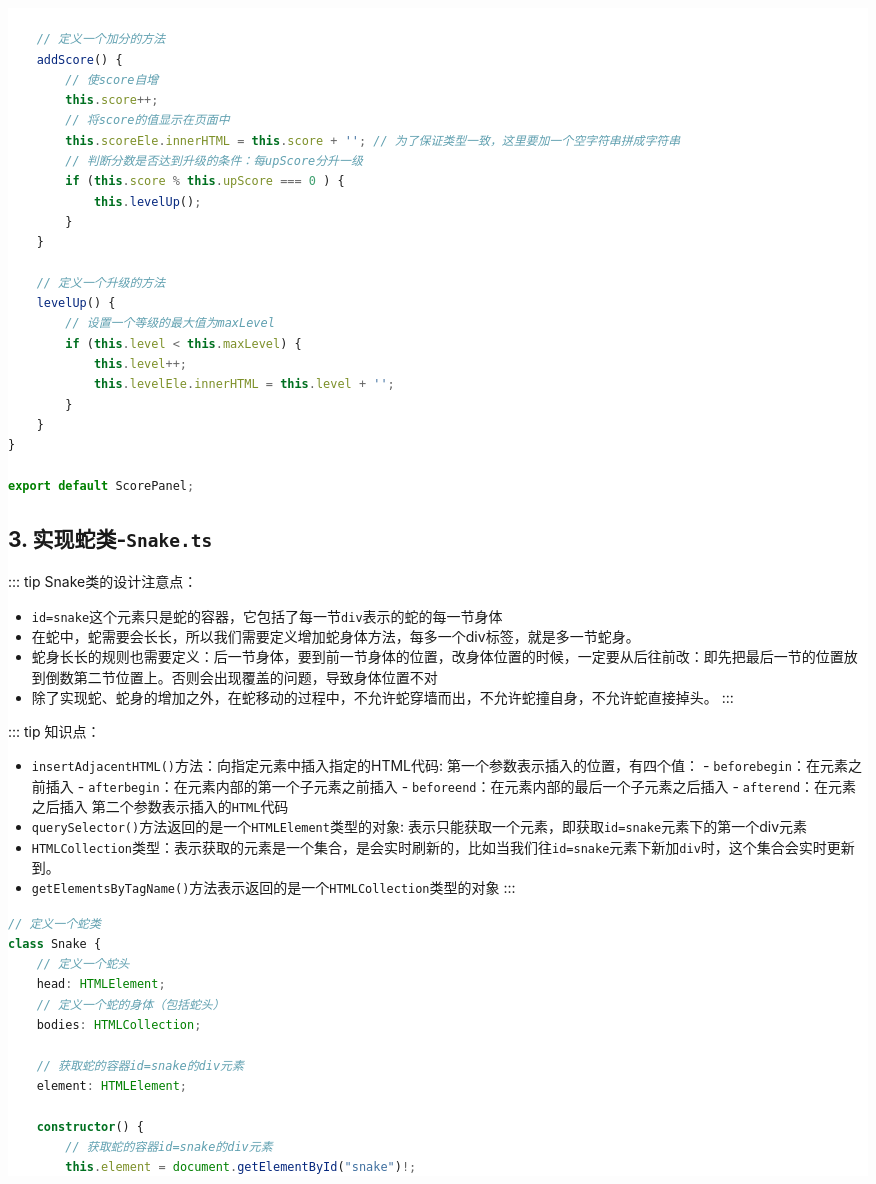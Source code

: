 ```ts

    // 定义一个加分的方法
    addScore() {
        // 使score自增
        this.score++;
        // 将score的值显示在页面中
        this.scoreEle.innerHTML = this.score + ''; // 为了保证类型一致，这里要加一个空字符串拼成字符串
        // 判断分数是否达到升级的条件：每upScore分升一级
        if (this.score % this.upScore === 0 ) {
            this.levelUp();
        }
    }

    // 定义一个升级的方法
    levelUp() {
        // 设置一个等级的最大值为maxLevel
        if (this.level < this.maxLevel) {
            this.level++; 
            this.levelEle.innerHTML = this.level + '';
        }
    }
}

export default ScorePanel;
```

## 3. 实现蛇类-`Snake.ts`
::: tip
Snake类的设计注意点：
- `id=snake`这个元素只是蛇的容器，它包括了每一节`div`表示的蛇的每一节身体
- 在蛇中，蛇需要会长长，所以我们需要定义增加蛇身体方法，每多一个div标签，就是多一节蛇身。
- 蛇身长长的规则也需要定义：后一节身体，要到前一节身体的位置，改身体位置的时候，一定要从后往前改：即先把最后一节的位置放到倒数第二节位置上。否则会出现覆盖的问题，导致身体位置不对
- 除了实现蛇、蛇身的增加之外，在蛇移动的过程中，不允许蛇穿墙而出，不允许蛇撞自身，不允许蛇直接掉头。
:::

::: tip
知识点：
- `insertAdjacentHTML()`方法：向指定元素中插入指定的HTML代码:
    第一个参数表示插入的位置，有四个值：
        - `beforebegin`：在元素之前插入
        - `afterbegin`：在元素内部的第一个子元素之前插入
        - `beforeend`：在元素内部的最后一个子元素之后插入
        - `afterend`：在元素之后插入
    第二个参数表示插入的`HTML`代码
- `querySelector()`方法返回的是一个`HTMLElement`类型的对象: 表示只能获取一个元素，即获取`id=snake`元素下的第一个div元素
- `HTMLCollection`类型：表示获取的元素是一个集合，是会实时刷新的，比如当我们往`id=snake`元素下新加`div`时，这个集合会实时更新到。
- `getElementsByTagName()`方法表示返回的是一个`HTMLCollection`类型的对象
:::

```ts
// 定义一个蛇类
class Snake {
    // 定义一个蛇头
    head: HTMLElement;
    // 定义一个蛇的身体（包括蛇头）
    bodies: HTMLCollection;

    // 获取蛇的容器id=snake的div元素
    element: HTMLElement;

    constructor() {
        // 获取蛇的容器id=snake的div元素
        this.element = document.getElementById("snake")!;
```
